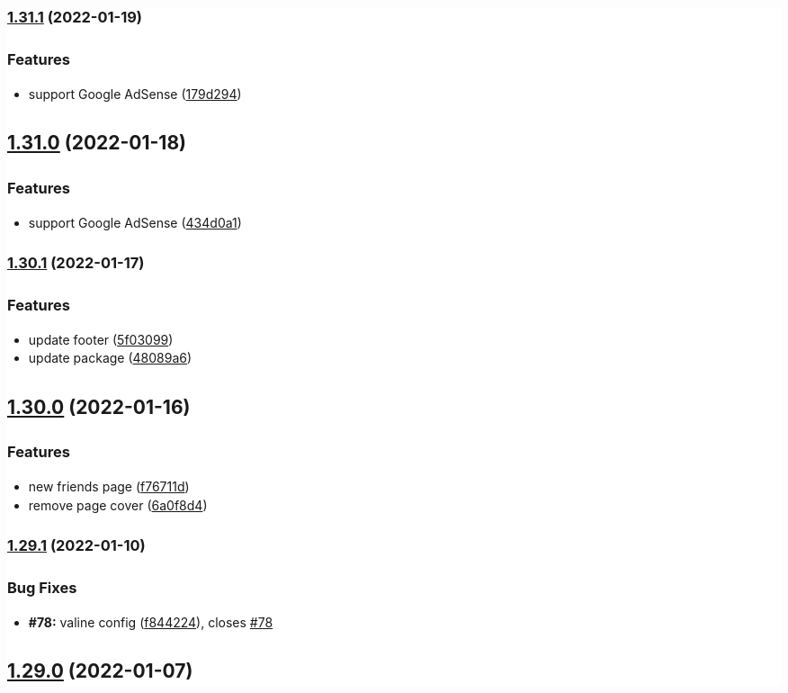 ### [1.31.1](https://github.com/lh1me/hexo-theme-aomori/compare/v1.31.0...v1.31.1) (2022-01-19)


### Features

* support Google AdSense ([179d294](https://github.com/lh1me/hexo-theme-aomori/commit/179d294503a52dbd1993036d7ef808413494dfed))

## [1.31.0](https://github.com/lh1me/hexo-theme-aomori/compare/v1.30.1...v1.31.0) (2022-01-18)


### Features

* support Google AdSense ([434d0a1](https://github.com/lh1me/hexo-theme-aomori/commit/434d0a137aaae5a7c468718b7ce3c1b9e0c07f47))

### [1.30.1](https://github.com/lh1me/hexo-theme-aomori/compare/v1.30.0...v1.30.1) (2022-01-17)


### Features

* update footer ([5f03099](https://github.com/lh1me/hexo-theme-aomori/commit/5f03099f79024934d223ffdd473bea0054ce20ab))
* update package ([48089a6](https://github.com/lh1me/hexo-theme-aomori/commit/48089a654552166f6932b2d82f1f061e251a171d))

## [1.30.0](https://github.com/lh1me/hexo-theme-aomori/compare/v1.29.1...v1.30.0) (2022-01-16)


### Features

* new friends page ([f76711d](https://github.com/lh1me/hexo-theme-aomori/commit/f76711ddb92e947a9d245acd34e1bcbf53c190bc))
* remove page cover ([6a0f8d4](https://github.com/lh1me/hexo-theme-aomori/commit/6a0f8d471937fb3a2182675e68f53c2bf0dd2f28))

### [1.29.1](https://github.com/lh1me/hexo-theme-aomori/compare/v1.29.0...v1.29.1) (2022-01-10)


### Bug Fixes

* **#78:** valine config ([f844224](https://github.com/lh1me/hexo-theme-aomori/commit/f84422410e8be8babe4a84b3587a04d38a132e85)), closes [#78](https://github.com/lh1me/hexo-theme-aomori/issues/78)

## [1.29.0](https://github.com/lh1me/hexo-theme-aomori/compare/v1.28.0...v1.29.0) (2022-01-07)
